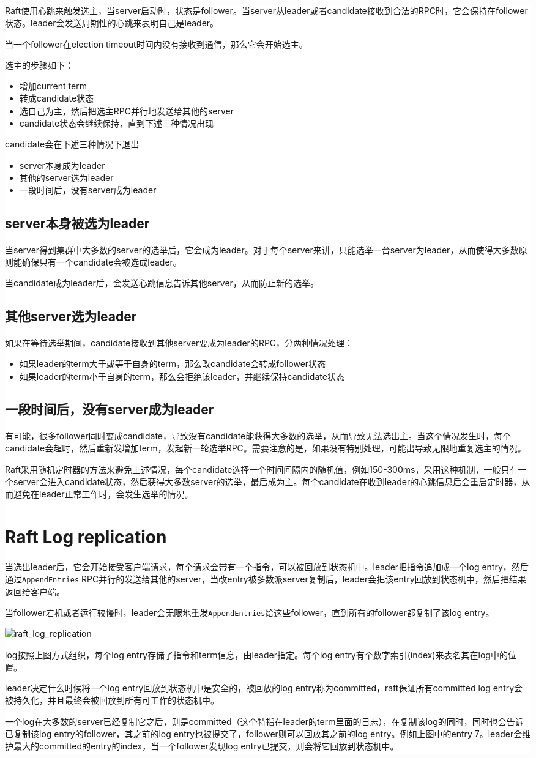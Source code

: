 Raft使用心跳来触发选主，当server启动时，状态是follower。当server从leader或者candidate接收到合法的RPC时，它会保持在follower状态。leader会发送周期性的心跳来表明自己是leader。

当一个follower在election timeout时间内没有接收到通信，那么它会开始选主。

选主的步骤如下：

- 增加current term
- 转成candidate状态
- 选自己为主，然后把选主RPC并行地发送给其他的server
- candidate状态会继续保持，直到下述三种情况出现

candidate会在下述三种情况下退出

- server本身成为leader
- 其他的server选为leader
- 一段时间后，没有server成为leader

## server本身被选为leader

当server得到集群中大多数的server的选举后，它会成为leader。对于每个server来讲，只能选举一台server为leader，从而使得大多数原则能确保只有一个candidate会被选成leader。

当candidate成为leader后，会发送心跳信息告诉其他server，从而防止新的选举。

## 其他server选为leader

如果在等待选举期间，candidate接收到其他server要成为leader的RPC，分两种情况处理：

- 如果leader的term大于或等于自身的term，那么改candidate会转成follower状态
- 如果leader的term小于自身的term，那么会拒绝该leader，并继续保持candidate状态

## 一段时间后，没有server成为leader

有可能，很多follower同时变成candidate，导致没有candidate能获得大多数的选举，从而导致无法选出主。当这个情况发生时，每个candidate会超时，然后重新发增加term，发起新一轮选举RPC。需要注意的是，如果没有特别处理，可能出导致无限地重复选主的情况。

Raft采用随机定时器的方法来避免上述情况，每个candidate选择一个时间间隔内的随机值，例如150-300ms，采用这种机制，一般只有一个server会进入candidate状态，然后获得大多数server的选举，最后成为主。每个candidate在收到leader的心跳信息后会重启定时器，从而避免在leader正常工作时，会发生选举的情况。

# Raft Log replication

当选出leader后，它会开始接受客户端请求，每个请求会带有一个指令，可以被回放到状态机中。leader把指令追加成一个log entry，然后通过`AppendEntries` RPC并行的发送给其他的server，当改entry被多数派server复制后，leader会把该entry回放到状态机中，然后把结果返回给客户端。

当follower宕机或者运行较慢时，leader会无限地重发`AppendEntries`给这些follower，直到所有的follower都复制了该log entry。

![raft_log_replication](http://o8m1nd933.bkt.clouddn.com/blog/raft/raft_log_replication.png)

log按照上图方式组织，每个log entry存储了指令和term信息，由leader指定。每个log entry有个数字索引(index)来表名其在log中的位置。

leader决定什么时候将一个log entry回放到状态机中是安全的，被回放的log entry称为committed，raft保证所有committed log entry会被持久化，并且最终会被回放到所有可工作的状态机中。

一个log在大多数的server已经复制它之后，则是committed（这个特指在leader的term里面的日志），在复制该log的同时，同时也会告诉已复制该log entry的follower，其之前的log entry也被提交了，follower则可以回放其之前的log entry。例如上图中的entry 7。leader会维护最大的committed的entry的index，当一个follower发现log entry已提交，则会将它回放到状态机中。
